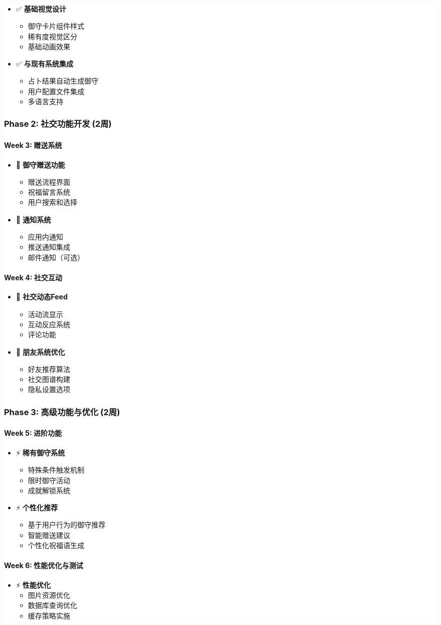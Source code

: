 - ✅ **基础视觉设计**
  - 御守卡片组件样式
  - 稀有度视觉区分
  - 基础动画效果

- ✅ **与现有系统集成**
  - 占卜结果自动生成御守
  - 用户配置文件集成
  - 多语言支持

### Phase 2: 社交功能开发 (2周)

#### Week 3: 赠送系统
- 🚀 **御守赠送功能**
  - 赠送流程界面
  - 祝福留言系统
  - 用户搜索和选择

- 🚀 **通知系统**
  - 应用内通知
  - 推送通知集成
  - 邮件通知（可选）

#### Week 4: 社交互动
- 🚀 **社交动态Feed**
  - 活动流显示
  - 互动反应系统
  - 评论功能

- 🚀 **朋友系统优化**
  - 好友推荐算法
  - 社交图谱构建
  - 隐私设置选项

### Phase 3: 高级功能与优化 (2周)

#### Week 5: 进阶功能
- ⚡ **稀有御守系统**
  - 特殊条件触发机制
  - 限时御守活动
  - 成就解锁系统

- ⚡ **个性化推荐**
  - 基于用户行为的御守推荐
  - 智能赠送建议
  - 个性化祝福语生成

#### Week 6: 性能优化与测试
- ⚡ **性能优化**
  - 图片资源优化
  - 数据库查询优化
  - 缓存策略实施
